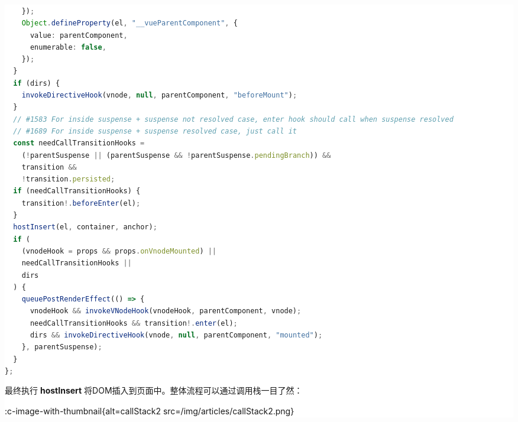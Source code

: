 ```typescript
    });
    Object.defineProperty(el, "__vueParentComponent", {
      value: parentComponent,
      enumerable: false,
    });
  }
  if (dirs) {
    invokeDirectiveHook(vnode, null, parentComponent, "beforeMount");
  }
  // #1583 For inside suspense + suspense not resolved case, enter hook should call when suspense resolved
  // #1689 For inside suspense + suspense resolved case, just call it
  const needCallTransitionHooks =
    (!parentSuspense || (parentSuspense && !parentSuspense.pendingBranch)) &&
    transition &&
    !transition.persisted;
  if (needCallTransitionHooks) {
    transition!.beforeEnter(el);
  }
  hostInsert(el, container, anchor);
  if (
    (vnodeHook = props && props.onVnodeMounted) ||
    needCallTransitionHooks ||
    dirs
  ) {
    queuePostRenderEffect(() => {
      vnodeHook && invokeVNodeHook(vnodeHook, parentComponent, vnode);
      needCallTransitionHooks && transition!.enter(el);
      dirs && invokeDirectiveHook(vnode, null, parentComponent, "mounted");
    }, parentSuspense);
  }
};
```

最终执行 **hostInsert** 将DOM插入到页面中。整体流程可以通过调用栈一目了然：

:c-image-with-thumbnail{alt=callStack2 src=/img/articles/callStack2.png}

